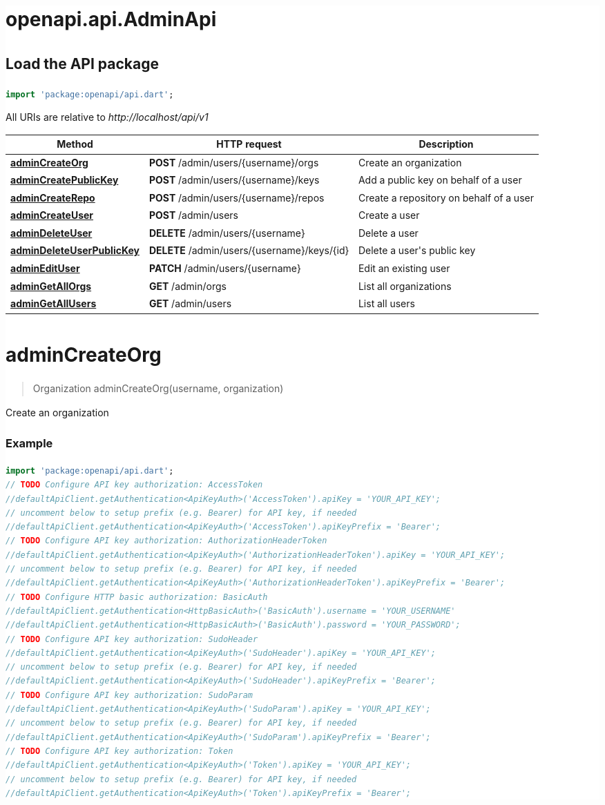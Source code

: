 # openapi.api.AdminApi

## Load the API package
```dart
import 'package:openapi/api.dart';
```

All URIs are relative to *http://localhost/api/v1*

Method | HTTP request | Description
------------- | ------------- | -------------
[**adminCreateOrg**](AdminApi.md#adminCreateOrg) | **POST** /admin/users/{username}/orgs | Create an organization
[**adminCreatePublicKey**](AdminApi.md#adminCreatePublicKey) | **POST** /admin/users/{username}/keys | Add a public key on behalf of a user
[**adminCreateRepo**](AdminApi.md#adminCreateRepo) | **POST** /admin/users/{username}/repos | Create a repository on behalf of a user
[**adminCreateUser**](AdminApi.md#adminCreateUser) | **POST** /admin/users | Create a user
[**adminDeleteUser**](AdminApi.md#adminDeleteUser) | **DELETE** /admin/users/{username} | Delete a user
[**adminDeleteUserPublicKey**](AdminApi.md#adminDeleteUserPublicKey) | **DELETE** /admin/users/{username}/keys/{id} | Delete a user&#39;s public key
[**adminEditUser**](AdminApi.md#adminEditUser) | **PATCH** /admin/users/{username} | Edit an existing user
[**adminGetAllOrgs**](AdminApi.md#adminGetAllOrgs) | **GET** /admin/orgs | List all organizations
[**adminGetAllUsers**](AdminApi.md#adminGetAllUsers) | **GET** /admin/users | List all users


# **adminCreateOrg**
> Organization adminCreateOrg(username, organization)

Create an organization

### Example 
```dart
import 'package:openapi/api.dart';
// TODO Configure API key authorization: AccessToken
//defaultApiClient.getAuthentication<ApiKeyAuth>('AccessToken').apiKey = 'YOUR_API_KEY';
// uncomment below to setup prefix (e.g. Bearer) for API key, if needed
//defaultApiClient.getAuthentication<ApiKeyAuth>('AccessToken').apiKeyPrefix = 'Bearer';
// TODO Configure API key authorization: AuthorizationHeaderToken
//defaultApiClient.getAuthentication<ApiKeyAuth>('AuthorizationHeaderToken').apiKey = 'YOUR_API_KEY';
// uncomment below to setup prefix (e.g. Bearer) for API key, if needed
//defaultApiClient.getAuthentication<ApiKeyAuth>('AuthorizationHeaderToken').apiKeyPrefix = 'Bearer';
// TODO Configure HTTP basic authorization: BasicAuth
//defaultApiClient.getAuthentication<HttpBasicAuth>('BasicAuth').username = 'YOUR_USERNAME'
//defaultApiClient.getAuthentication<HttpBasicAuth>('BasicAuth').password = 'YOUR_PASSWORD';
// TODO Configure API key authorization: SudoHeader
//defaultApiClient.getAuthentication<ApiKeyAuth>('SudoHeader').apiKey = 'YOUR_API_KEY';
// uncomment below to setup prefix (e.g. Bearer) for API key, if needed
//defaultApiClient.getAuthentication<ApiKeyAuth>('SudoHeader').apiKeyPrefix = 'Bearer';
// TODO Configure API key authorization: SudoParam
//defaultApiClient.getAuthentication<ApiKeyAuth>('SudoParam').apiKey = 'YOUR_API_KEY';
// uncomment below to setup prefix (e.g. Bearer) for API key, if needed
//defaultApiClient.getAuthentication<ApiKeyAuth>('SudoParam').apiKeyPrefix = 'Bearer';
// TODO Configure API key authorization: Token
//defaultApiClient.getAuthentication<ApiKeyAuth>('Token').apiKey = 'YOUR_API_KEY';
// uncomment below to setup prefix (e.g. Bearer) for API key, if needed
//defaultApiClient.getAuthentication<ApiKeyAuth>('Token').apiKeyPrefix = 'Bearer';

```